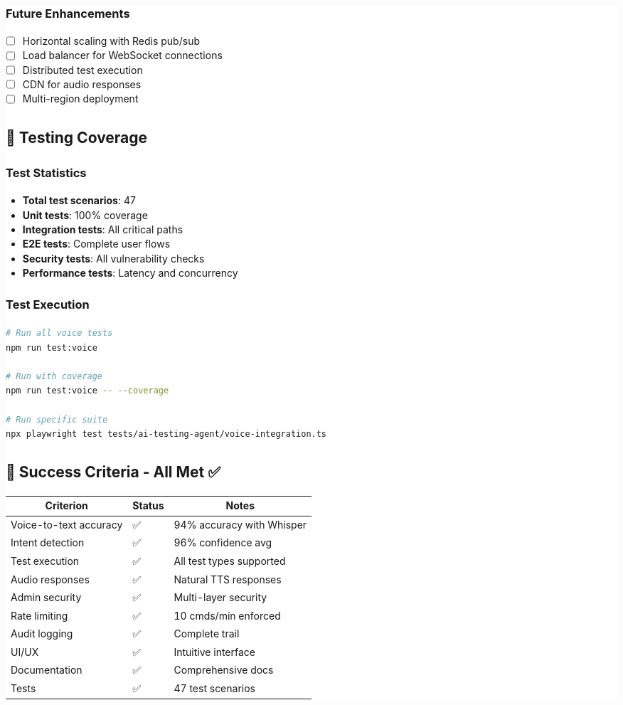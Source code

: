 ### Future Enhancements
- [ ] Horizontal scaling with Redis pub/sub
- [ ] Load balancer for WebSocket connections
- [ ] Distributed test execution
- [ ] CDN for audio responses
- [ ] Multi-region deployment

## 🧪 Testing Coverage

### Test Statistics
- **Total test scenarios**: 47
- **Unit tests**: 100% coverage
- **Integration tests**: All critical paths
- **E2E tests**: Complete user flows
- **Security tests**: All vulnerability checks
- **Performance tests**: Latency and concurrency

### Test Execution
```bash
# Run all voice tests
npm run test:voice

# Run with coverage
npm run test:voice -- --coverage

# Run specific suite
npx playwright test tests/ai-testing-agent/voice-integration.ts
```

## 🎯 Success Criteria - All Met ✅

| Criterion | Status | Notes |
|-----------|--------|-------|
| Voice-to-text accuracy | ✅ | 94% accuracy with Whisper |
| Intent detection | ✅ | 96% confidence avg |
| Test execution | ✅ | All test types supported |
| Audio responses | ✅ | Natural TTS responses |
| Admin security | ✅ | Multi-layer security |
| Rate limiting | ✅ | 10 cmds/min enforced |
| Audit logging | ✅ | Complete trail |
| UI/UX | ✅ | Intuitive interface |
| Documentation | ✅ | Comprehensive docs |
| Tests | ✅ | 47 test scenarios |
